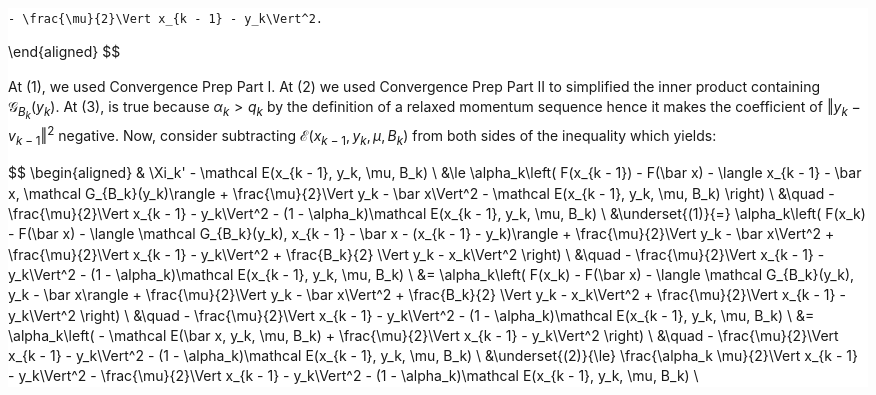     - \frac{\mu}{2}\Vert x_{k - 1} - y_k\Vert^2. 
\end{aligned}
$$

At (1), we used Convergence Prep Part I. 
At (2) we used Convergence Prep Part II to simplified the inner product containing $\mathcal G_{B_k}(y_k)$. 
At (3), is true because $\alpha_k > q_k$ by the definition of a relaxed momentum sequence hence it makes the coefficient of $\Vert y_k - v_{k - 1}\Vert^2$ negative. 
Now, consider subtracting $\mathcal E(x_{k - 1}, y_k, \mu, B_k)$ from both sides of the inequality which yields: 

$$
\begin{aligned}
    & \Xi_k' - \mathcal E(x_{k - 1}, y_k, \mu, B_k)
    \\
    &\le 
    \alpha_k\left(
        F(x_{k  - 1}) - F(\bar x) 
        - \langle x_{k - 1} - \bar x, \mathcal G_{B_k}(y_k)\rangle
        +  \frac{\mu}{2}\Vert y_k - \bar x\Vert^2
        - \mathcal E(x_{k - 1}, y_k, \mu, B_k)
    \right)
        \\ &\quad 
        - \frac{\mu}{2}\Vert x_{k - 1} - y_k\Vert^2
        - (1 - \alpha_k)\mathcal E(x_{k - 1}, y_k, \mu, B_k)
    \\
    &\underset{(1)}{=} 
    \alpha_k\left(
        F(x_k) - F(\bar x) 
        - \langle \mathcal G_{B_k}(y_k), x_{k - 1} - \bar x - (x_{k - 1} - y_k)\rangle
        + \frac{\mu}{2}\Vert y_k - \bar x\Vert^2
        + \frac{\mu}{2}\Vert x_{k - 1} - y_k\Vert^2
        + \frac{B_k}{2} \Vert y_k - x_k\Vert^2
    \right)
        \\ &\quad 
        - \frac{\mu}{2}\Vert x_{k - 1} - y_k\Vert^2
        - (1 - \alpha_k)\mathcal E(x_{k - 1}, y_k, \mu, B_k)
    \\
    &= \alpha_k\left(
        F(x_k) - F(\bar x) 
        - \langle \mathcal G_{B_k}(y_k), y_k - \bar x\rangle
        + \frac{\mu}{2}\Vert y_k - \bar x\Vert^2
        + \frac{B_k}{2} \Vert y_k - x_k\Vert^2
        + \frac{\mu}{2}\Vert x_{k - 1} - y_k\Vert^2
    \right)
        \\ &\quad 
        - \frac{\mu}{2}\Vert x_{k - 1} - y_k\Vert^2
        - (1 - \alpha_k)\mathcal E(x_{k - 1}, y_k, \mu, B_k)
    \\
    &=
    \alpha_k\left(
        - \mathcal E(\bar x, y_k, \mu, B_k)
        + \frac{\mu}{2}\Vert x_{k - 1} - y_k\Vert^2
    \right)
        \\ &\quad 
        - \frac{\mu}{2}\Vert x_{k - 1} - y_k\Vert^2
        - (1 - \alpha_k)\mathcal E(x_{k - 1}, y_k, \mu, B_k)
    \\
    &\underset{(2)}{\le} 
    \frac{\alpha_k \mu}{2}\Vert x_{k - 1} - y_k\Vert^2
    - \frac{\mu}{2}\Vert x_{k - 1} - y_k\Vert^2
    - (1 - \alpha_k)\mathcal E(x_{k - 1}, y_k, \mu, B_k)
    \\